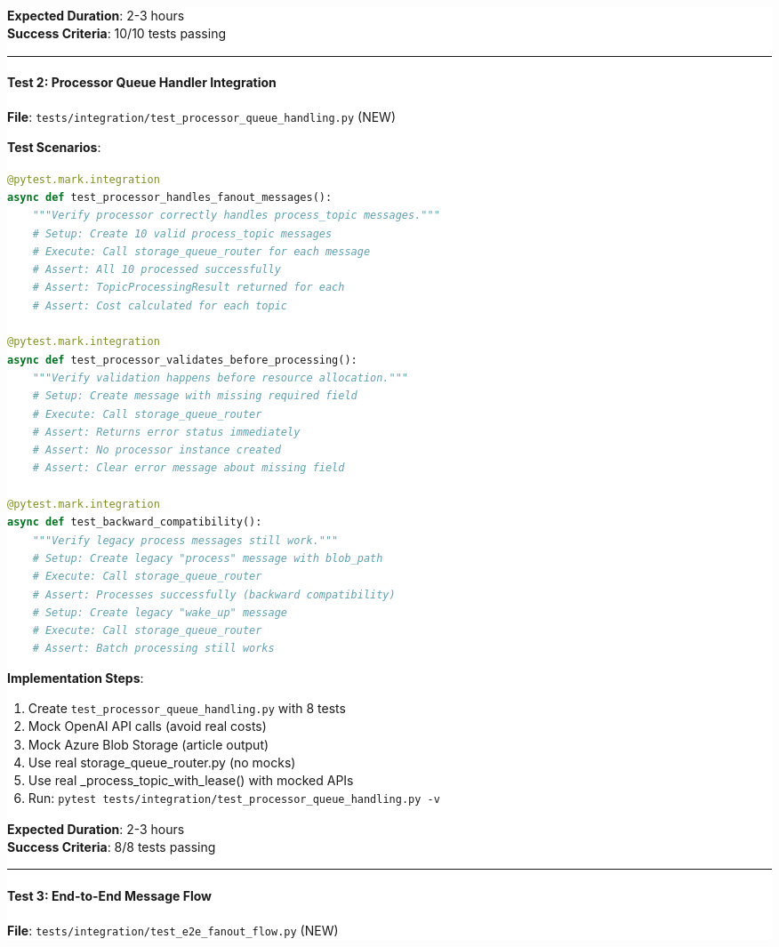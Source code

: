 **Expected Duration**: 2-3 hours  
**Success Criteria**: 10/10 tests passing

---

#### Test 2: Processor Queue Handler Integration
**File**: `tests/integration/test_processor_queue_handling.py` (NEW)

**Test Scenarios**:
```python
@pytest.mark.integration
async def test_processor_handles_fanout_messages():
    """Verify processor correctly handles process_topic messages."""
    # Setup: Create 10 valid process_topic messages
    # Execute: Call storage_queue_router for each message
    # Assert: All 10 processed successfully
    # Assert: TopicProcessingResult returned for each
    # Assert: Cost calculated for each topic

@pytest.mark.integration
async def test_processor_validates_before_processing():
    """Verify validation happens before resource allocation."""
    # Setup: Create message with missing required field
    # Execute: Call storage_queue_router
    # Assert: Returns error status immediately
    # Assert: No processor instance created
    # Assert: Clear error message about missing field

@pytest.mark.integration
async def test_backward_compatibility():
    """Verify legacy process messages still work."""
    # Setup: Create legacy "process" message with blob_path
    # Execute: Call storage_queue_router
    # Assert: Processes successfully (backward compatibility)
    # Setup: Create legacy "wake_up" message
    # Execute: Call storage_queue_router
    # Assert: Batch processing still works
```

**Implementation Steps**:
1. Create `test_processor_queue_handling.py` with 8 tests
2. Mock OpenAI API calls (avoid real costs)
3. Mock Azure Blob Storage (article output)
4. Use real storage_queue_router.py (no mocks)
5. Use real _process_topic_with_lease() with mocked APIs
6. Run: `pytest tests/integration/test_processor_queue_handling.py -v`

**Expected Duration**: 2-3 hours  
**Success Criteria**: 8/8 tests passing

---

#### Test 3: End-to-End Message Flow
**File**: `tests/integration/test_e2e_fanout_flow.py` (NEW)
